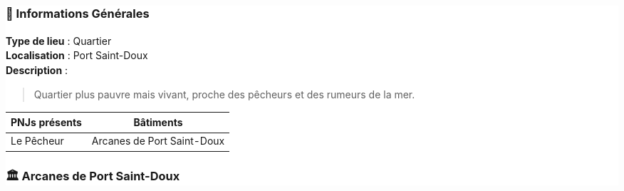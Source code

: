 ### 🧾 Informations Générales

**Type de lieu** : Quartier  
**Localisation** : Port Saint-Doux  
**Description** :
> Quartier plus pauvre mais vivant, proche des pêcheurs et des rumeurs de la mer.

| PNJs présents | Bâtiments                  |  
|---------------|----------------------------|  
| Le Pêcheur    | Arcanes de Port Saint-Doux |  

### 🏛️ Arcanes de Port Saint-Doux
